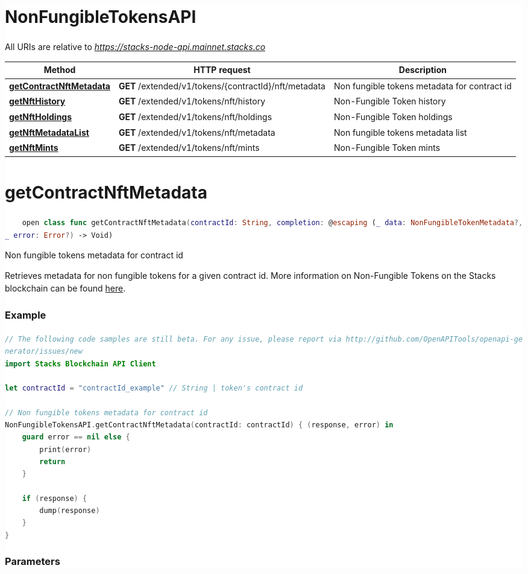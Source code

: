 # NonFungibleTokensAPI

All URIs are relative to *https://stacks-node-api.mainnet.stacks.co*

Method | HTTP request | Description
------------- | ------------- | -------------
[**getContractNftMetadata**](NonFungibleTokensAPI.md#getcontractnftmetadata) | **GET** /extended/v1/tokens/{contractId}/nft/metadata | Non fungible tokens metadata for contract id
[**getNftHistory**](NonFungibleTokensAPI.md#getnfthistory) | **GET** /extended/v1/tokens/nft/history | Non-Fungible Token history
[**getNftHoldings**](NonFungibleTokensAPI.md#getnftholdings) | **GET** /extended/v1/tokens/nft/holdings | Non-Fungible Token holdings
[**getNftMetadataList**](NonFungibleTokensAPI.md#getnftmetadatalist) | **GET** /extended/v1/tokens/nft/metadata | Non fungible tokens metadata list
[**getNftMints**](NonFungibleTokensAPI.md#getnftmints) | **GET** /extended/v1/tokens/nft/mints | Non-Fungible Token mints


# **getContractNftMetadata**
```swift
    open class func getContractNftMetadata(contractId: String, completion: @escaping (_ data: NonFungibleTokenMetadata?, _ error: Error?) -> Void)
```

Non fungible tokens metadata for contract id

Retrieves metadata for non fungible tokens for a given contract id. More information on Non-Fungible Tokens on the Stacks blockchain can be found [here](https://docs.stacks.co/write-smart-contracts/tokens#non-fungible-tokens-nfts).

### Example
```swift
// The following code samples are still beta. For any issue, please report via http://github.com/OpenAPITools/openapi-generator/issues/new
import Stacks Blockchain API Client

let contractId = "contractId_example" // String | token's contract id

// Non fungible tokens metadata for contract id
NonFungibleTokensAPI.getContractNftMetadata(contractId: contractId) { (response, error) in
    guard error == nil else {
        print(error)
        return
    }

    if (response) {
        dump(response)
    }
}
```

### Parameters
